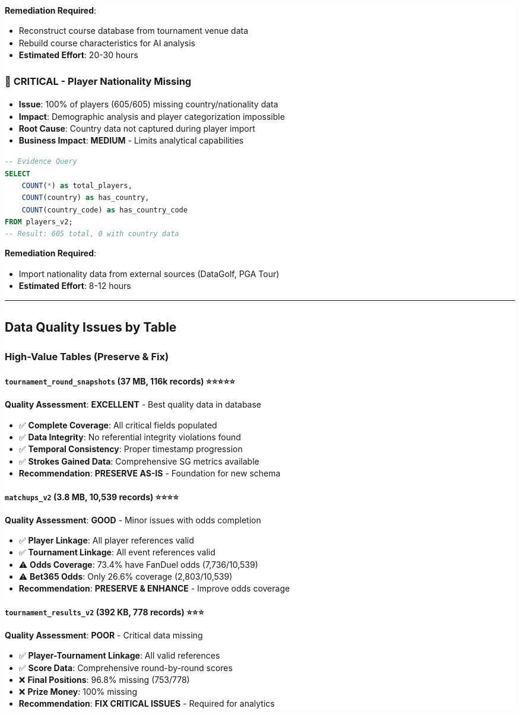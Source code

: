 **Remediation Required**:
- Reconstruct course database from tournament venue data
- Rebuild course characteristics for AI analysis
- **Estimated Effort**: 20-30 hours

### 🚨 **CRITICAL - Player Nationality Missing**
- **Issue**: 100% of players (605/605) missing country/nationality data
- **Impact**: Demographic analysis and player categorization impossible
- **Root Cause**: Country data not captured during player import
- **Business Impact**: **MEDIUM** - Limits analytical capabilities

```sql
-- Evidence Query
SELECT 
    COUNT(*) as total_players,
    COUNT(country) as has_country,
    COUNT(country_code) as has_country_code
FROM players_v2;
-- Result: 605 total, 0 with country data
```

**Remediation Required**:
- Import nationality data from external sources (DataGolf, PGA Tour)
- **Estimated Effort**: 8-12 hours

---

## Data Quality Issues by Table

### High-Value Tables (Preserve & Fix)

#### `tournament_round_snapshots` (37 MB, 116k records) ⭐⭐⭐⭐⭐
**Quality Assessment**: **EXCELLENT** - Best quality data in database
- ✅ **Complete Coverage**: All critical fields populated
- ✅ **Data Integrity**: No referential integrity violations found
- ✅ **Temporal Consistency**: Proper timestamp progression
- ✅ **Strokes Gained Data**: Comprehensive SG metrics available
- **Recommendation**: **PRESERVE AS-IS** - Foundation for new schema

#### `matchups_v2` (3.8 MB, 10,539 records) ⭐⭐⭐⭐
**Quality Assessment**: **GOOD** - Minor issues with odds completion
- ✅ **Player Linkage**: All player references valid
- ✅ **Tournament Linkage**: All event references valid  
- ⚠️ **Odds Coverage**: 73.4% have FanDuel odds (7,736/10,539)
- ⚠️ **Bet365 Odds**: Only 26.6% coverage (2,803/10,539)
- **Recommendation**: **PRESERVE & ENHANCE** - Improve odds coverage

#### `tournament_results_v2` (392 KB, 778 records) ⭐⭐⭐
**Quality Assessment**: **POOR** - Critical data missing
- ✅ **Player-Tournament Linkage**: All valid references
- ✅ **Score Data**: Comprehensive round-by-round scores
- ❌ **Final Positions**: 96.8% missing (753/778)
- ❌ **Prize Money**: 100% missing
- **Recommendation**: **FIX CRITICAL ISSUES** - Required for analytics
